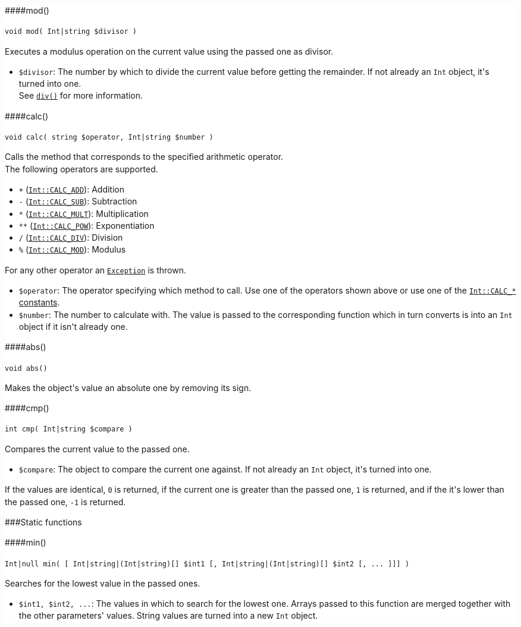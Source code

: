 ####mod()

`void mod( Int|string $divisor )`

Executes a modulus operation on the current value using the passed one as divisor.

+   `$divisor`: The number by which to divide the current value before getting the remainder. If not already an `Int` object, it's turned into one.  
    See [`div()`](#div) for more information.

####calc()

`void calc( string $operator, Int|string $number )`

Calls the method that corresponds to the specified arithmetic operator.  
The following operators are supported.

+   `+` ([`Int::CALC_ADD`](#calc_add)): Addition 
+   `-` ([`Int::CALC_SUB`](#calc_sub)): Subtraction 
+   `*` ([`Int::CALC_MULT`](#calc_mult)): Multiplication 
+   `**` ([`Int::CALC_POW`](#calc_pow)): Exponentiation 
+   `/` ([`Int::CALC_DIV`](#calc_div)): Division 
+   `%` ([`Int::CALC_MOD`](#calc_mod)): Modulus 

For any other operator an [`Exception`](http://php.net/manual/en/class.exception.php) is thrown.

+   `$operator`: The operator specifying which method to call. Use one of the operators shown above or use one of the [`Int::CALC_*` constants](#constants).
+   `$number`: The number to calculate with. The value is passed to the corresponding function which in turn converts is into an `Int` object if it isn't already one.

####abs()

`void abs()`

Makes the object's value an absolute one by removing its sign.

####cmp()

`int cmp( Int|string $compare )`

Compares the current value to the passed one.

+   `$compare`: The object to compare the current one against. If not already an `Int` object, it's turned into one.

If the values are identical, `0` is returned, if the current one is greater than the passed one, `1` is returned, and if the it's lower than the passed one, `-1` is returned.

###Static functions

####min()

`Int|null min( [ Int|string|(Int|string)[] $int1 [, Int|string|(Int|string)[] $int2 [, ... ]]] )`

Searches for the lowest value in the passed ones.

+   `$int1, $int2, ...`: The values in which to search for the lowest one. Arrays passed to this function are merged together with the other parameters' values. String values are turned into a new `Int` object.
